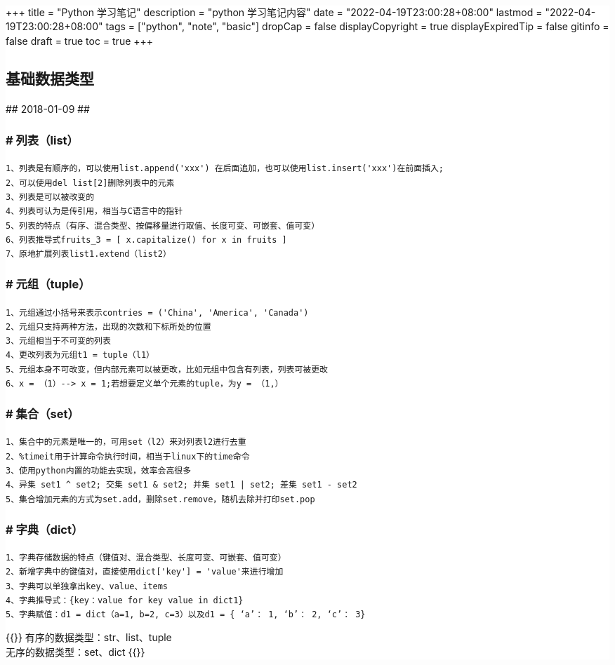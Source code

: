 +++
title = "Python 学习笔记"
description = "python 学习笔记内容"
date = "2022-04-19T23:00:28+08:00"
lastmod = "2022-04-19T23:00:28+08:00"
tags = ["python", "note", "basic"]
dropCap = false
displayCopyright = true
displayExpiredTip = false
gitinfo = false
draft = true
toc = true
+++
## 基础数据类型
\#\# 2018-01-09 ##
### \# 列表（list）

    1、列表是有顺序的，可以使用list.append('xxx') 在后面追加，也可以使用list.insert('xxx')在前面插入;
    2、可以使用del list[2]删除列表中的元素
    3、列表是可以被改变的
    4、列表可认为是传引用，相当与C语言中的指针
    5、列表的特点（有序、混合类型、按偏移量进行取值、长度可变、可嵌套、值可变）
    6、列表推导式fruits_3 = [ x.capitalize() for x in fruits ]
    7、原地扩展列表list1.extend（list2）

### \# 元组（tuple）  

    1、元组通过小括号来表示contries = ('China', 'America', 'Canada')
    2、元组只支持两种方法，出现的次数和下标所处的位置
    3、元组相当于不可变的列表
    4、更改列表为元组t1 = tuple（l1）
    5、元组本身不可改变，但内部元素可以被更改，比如元组中包含有列表，列表可被更改
    6、x = （1）--> x = 1;若想要定义单个元素的tuple，为y = （1,）

### \# 集合（set）

    1、集合中的元素是唯一的，可用set（l2）来对列表l2进行去重
    2、%timeit用于计算命令执行时间，相当于linux下的time命令
    3、使用python内置的功能去实现，效率会高很多
    4、异集 set1 ^ set2; 交集 set1 & set2; 并集 set1 | set2; 差集 set1 - set2
    5、集合增加元素的方式为set.add，删除set.remove，随机去除并打印set.pop

### \# 字典（dict）

    1、字典存储数据的特点（键值对、混合类型、长度可变、可嵌套、值可变）
    2、新增字典中的键值对，直接使用dict['key'] = 'value'来进行增加
    3、字典可以单独拿出key、value、items
    4、字典推导式：{key：value for key value in dict1}
    5、字典赋值：d1 = dict（a=1, b=2, c=3）以及d1 = { ‘a’： 1, ‘b’： 2, ‘c’： 3}

{{<notice info>}}
有序的数据类型：str、list、tuple  
无序的数据类型：set、dict
{{</notice>}}
